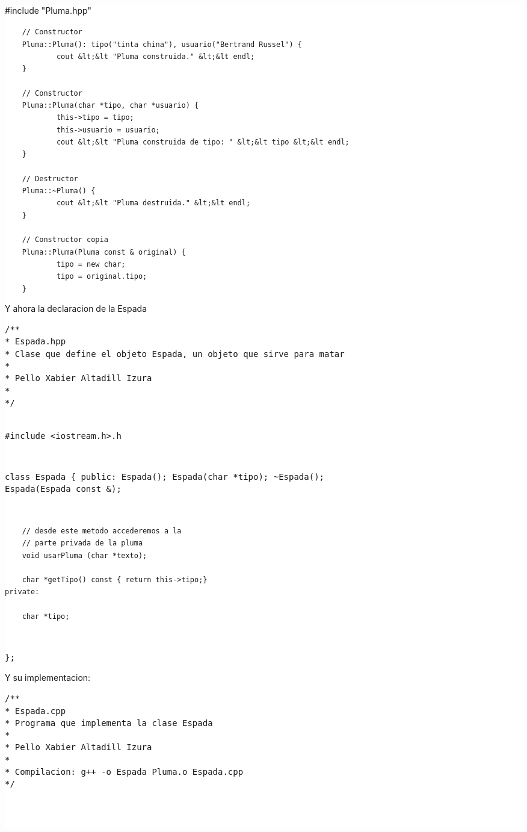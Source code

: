 #include "Pluma.hpp"
        
        // Constructor
        Pluma::Pluma(): tipo("tinta china"), usuario("Bertrand Russel") {
                cout &lt;&lt "Pluma construida." &lt;&lt endl;
        }
        
        // Constructor
        Pluma::Pluma(char *tipo, char *usuario) {
                this->tipo = tipo;
                this->usuario = usuario;
                cout &lt;&lt "Pluma construida de tipo: " &lt;&lt tipo &lt;&lt endl;
        }
        
        // Destructor
        Pluma::~Pluma() {
                cout &lt;&lt "Pluma destruida." &lt;&lt endl;
        }
        
        // Constructor copia
        Pluma::Pluma(Pluma const & original) {
                tipo = new char;
                tipo = original.tipo;
        }
        
        

</pre>
Y ahora la declaracion de la Espada
<pre>
/**
* Espada.hpp
* Clase que define el objeto Espada, un objeto que sirve para matar
*
* Pello Xabier Altadill Izura
*
*/

#include &lt;iostream.h&gt;.h

class Espada {
    public:
        Espada();
        Espada(char *tipo);
        ~Espada();
        Espada(Espada const &);
                
        // desde este metodo accederemos a la 
        // parte privada de la pluma
        void usarPluma (char *texto); 
        
        char *getTipo() const { return this->tipo;}
    private:
        
        char *tipo;
};
</pre>
Y su implementacion:
<pre>
/**
* Espada.cpp
* Programa que implementa la clase Espada
*
* Pello Xabier Altadill Izura
*
* Compilacion: g++ -o Espada Pluma.o Espada.cpp
*/
